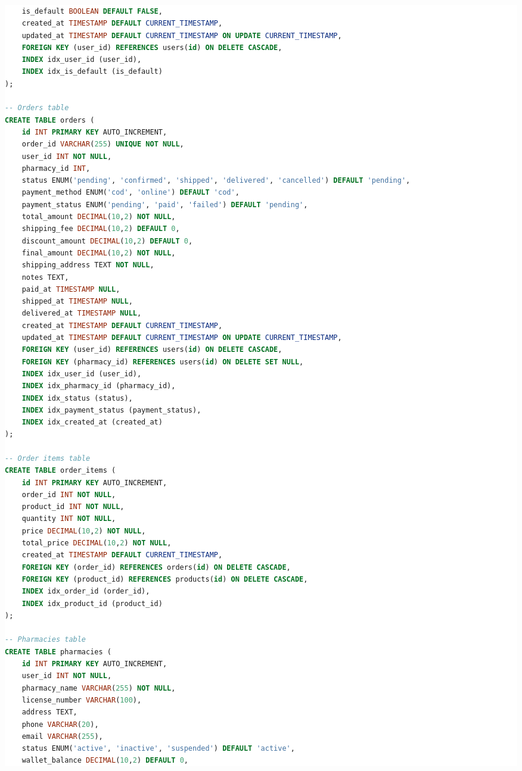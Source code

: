 ```sql
    is_default BOOLEAN DEFAULT FALSE,
    created_at TIMESTAMP DEFAULT CURRENT_TIMESTAMP,
    updated_at TIMESTAMP DEFAULT CURRENT_TIMESTAMP ON UPDATE CURRENT_TIMESTAMP,
    FOREIGN KEY (user_id) REFERENCES users(id) ON DELETE CASCADE,
    INDEX idx_user_id (user_id),
    INDEX idx_is_default (is_default)
);

-- Orders table
CREATE TABLE orders (
    id INT PRIMARY KEY AUTO_INCREMENT,
    order_id VARCHAR(255) UNIQUE NOT NULL,
    user_id INT NOT NULL,
    pharmacy_id INT,
    status ENUM('pending', 'confirmed', 'shipped', 'delivered', 'cancelled') DEFAULT 'pending',
    payment_method ENUM('cod', 'online') DEFAULT 'cod',
    payment_status ENUM('pending', 'paid', 'failed') DEFAULT 'pending',
    total_amount DECIMAL(10,2) NOT NULL,
    shipping_fee DECIMAL(10,2) DEFAULT 0,
    discount_amount DECIMAL(10,2) DEFAULT 0,
    final_amount DECIMAL(10,2) NOT NULL,
    shipping_address TEXT NOT NULL,
    notes TEXT,
    paid_at TIMESTAMP NULL,
    shipped_at TIMESTAMP NULL,
    delivered_at TIMESTAMP NULL,
    created_at TIMESTAMP DEFAULT CURRENT_TIMESTAMP,
    updated_at TIMESTAMP DEFAULT CURRENT_TIMESTAMP ON UPDATE CURRENT_TIMESTAMP,
    FOREIGN KEY (user_id) REFERENCES users(id) ON DELETE CASCADE,
    FOREIGN KEY (pharmacy_id) REFERENCES users(id) ON DELETE SET NULL,
    INDEX idx_user_id (user_id),
    INDEX idx_pharmacy_id (pharmacy_id),
    INDEX idx_status (status),
    INDEX idx_payment_status (payment_status),
    INDEX idx_created_at (created_at)
);

-- Order items table
CREATE TABLE order_items (
    id INT PRIMARY KEY AUTO_INCREMENT,
    order_id INT NOT NULL,
    product_id INT NOT NULL,
    quantity INT NOT NULL,
    price DECIMAL(10,2) NOT NULL,
    total_price DECIMAL(10,2) NOT NULL,
    created_at TIMESTAMP DEFAULT CURRENT_TIMESTAMP,
    FOREIGN KEY (order_id) REFERENCES orders(id) ON DELETE CASCADE,
    FOREIGN KEY (product_id) REFERENCES products(id) ON DELETE CASCADE,
    INDEX idx_order_id (order_id),
    INDEX idx_product_id (product_id)
);

-- Pharmacies table
CREATE TABLE pharmacies (
    id INT PRIMARY KEY AUTO_INCREMENT,
    user_id INT NOT NULL,
    pharmacy_name VARCHAR(255) NOT NULL,
    license_number VARCHAR(100),
    address TEXT,
    phone VARCHAR(20),
    email VARCHAR(255),
    status ENUM('active', 'inactive', 'suspended') DEFAULT 'active',
    wallet_balance DECIMAL(10,2) DEFAULT 0,
```